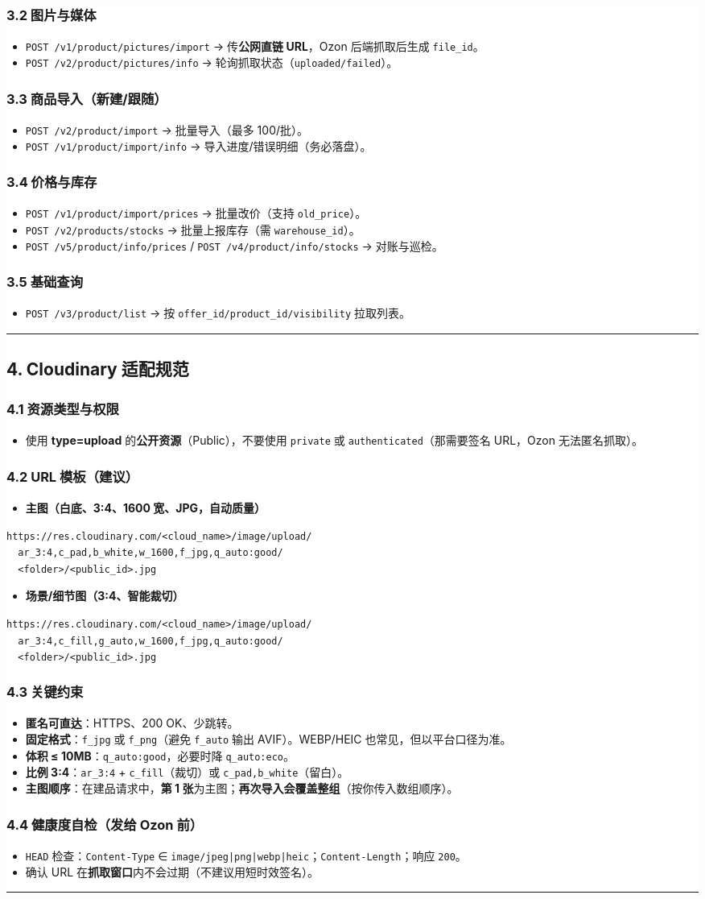 ### 3.2 图片与媒体
- `POST /v1/product/pictures/import` → 传**公网直链 URL**，Ozon 后端抓取后生成 `file_id`。  
- `POST /v2/product/pictures/info` → 轮询抓取状态（`uploaded/failed`）。

### 3.3 商品导入（新建/跟随）
- `POST /v2/product/import` → 批量导入（最多 100/批）。  
- `POST /v1/product/import/info` → 导入进度/错误明细（务必落盘）。

### 3.4 价格与库存
- `POST /v1/product/import/prices` → 批量改价（支持 `old_price`）。  
- `POST /v2/products/stocks` → 批量上报库存（需 `warehouse_id`）。  
- `POST /v5/product/info/prices` / `POST /v4/product/info/stocks` → 对账与巡检。

### 3.5 基础查询
- `POST /v3/product/list` → 按 `offer_id/product_id/visibility` 拉取列表。

---

## 4. Cloudinary 适配规范

### 4.1 资源类型与权限
- 使用 **type=upload** 的**公开资源**（Public），不要使用 `private` 或 `authenticated`（那需要签名 URL，Ozon 无法匿名抓取）。

### 4.2 URL 模板（建议）
- **主图（白底、3:4、1600 宽、JPG，自动质量）**
```
https://res.cloudinary.com/<cloud_name>/image/upload/
  ar_3:4,c_pad,b_white,w_1600,f_jpg,q_auto:good/
  <folder>/<public_id>.jpg
```
- **场景/细节图（3:4、智能裁切）**
```
https://res.cloudinary.com/<cloud_name>/image/upload/
  ar_3:4,c_fill,g_auto,w_1600,f_jpg,q_auto:good/
  <folder>/<public_id>.jpg
```

### 4.3 关键约束
- **匿名可直达**：HTTPS、200 OK、少跳转。  
- **固定格式**：`f_jpg` 或 `f_png`（避免 `f_auto` 输出 AVIF）。WEBP/HEIC 也常见，但以平台口径为准。  
- **体积 ≤ 10MB**：`q_auto:good`，必要时降 `q_auto:eco`。  
- **比例 3:4**：`ar_3:4` + `c_fill`（裁切）或 `c_pad,b_white`（留白）。  
- **主图顺序**：在建品请求中，**第 1 张**为主图；**再次导入会覆盖整组**（按你传入数组顺序）。

### 4.4 健康度自检（发给 Ozon 前）
- `HEAD` 检查：`Content-Type` ∈ `image/jpeg|png|webp|heic`；`Content-Length`；响应 `200`。  
- 确认 URL 在**抓取窗口**内不会过期（不建议用短时效签名）。

---
